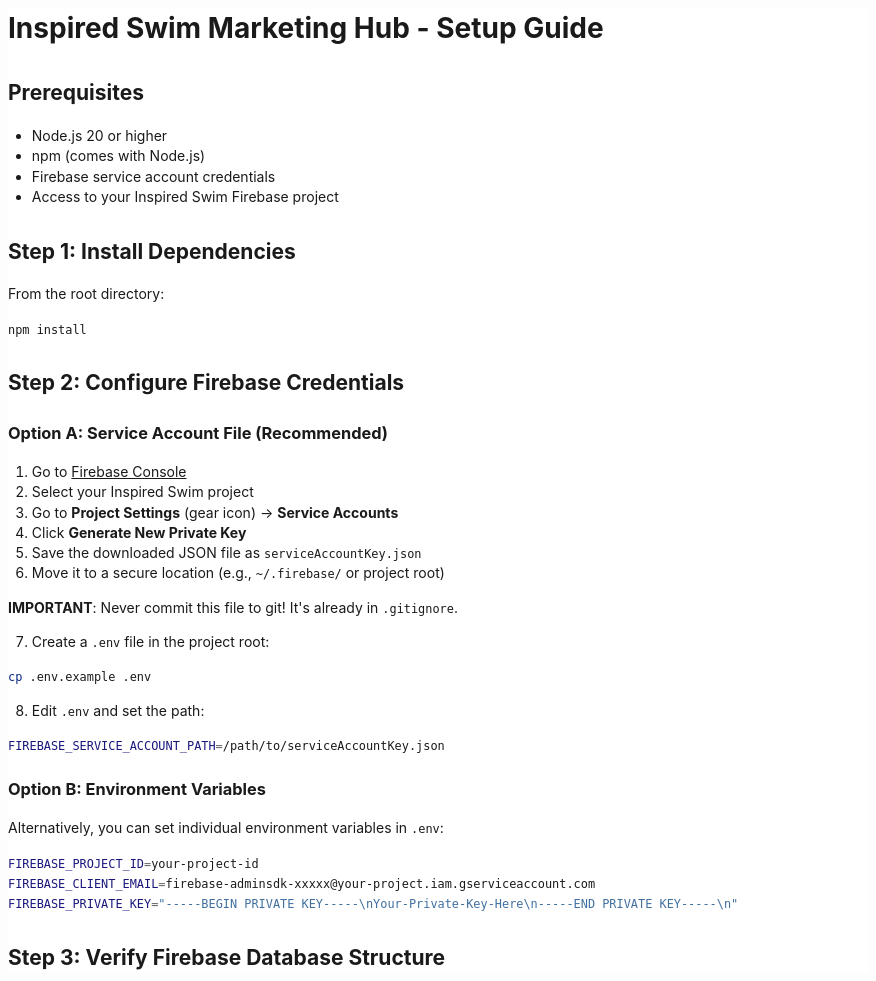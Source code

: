 # Inspired Swim Marketing Hub - Setup Guide

## Prerequisites

- Node.js 20 or higher
- npm (comes with Node.js)
- Firebase service account credentials
- Access to your Inspired Swim Firebase project

## Step 1: Install Dependencies

From the root directory:

```bash
npm install
```

## Step 2: Configure Firebase Credentials

### Option A: Service Account File (Recommended)

1. Go to [Firebase Console](https://console.firebase.google.com/)
2. Select your Inspired Swim project
3. Go to **Project Settings** (gear icon) → **Service Accounts**
4. Click **Generate New Private Key**
5. Save the downloaded JSON file as `serviceAccountKey.json`
6. Move it to a secure location (e.g., `~/.firebase/` or project root)

**IMPORTANT**: Never commit this file to git! It's already in `.gitignore`.

7. Create a `.env` file in the project root:

```bash
cp .env.example .env
```

8. Edit `.env` and set the path:

```bash
FIREBASE_SERVICE_ACCOUNT_PATH=/path/to/serviceAccountKey.json
```

### Option B: Environment Variables

Alternatively, you can set individual environment variables in `.env`:

```bash
FIREBASE_PROJECT_ID=your-project-id
FIREBASE_CLIENT_EMAIL=firebase-adminsdk-xxxxx@your-project.iam.gserviceaccount.com
FIREBASE_PRIVATE_KEY="-----BEGIN PRIVATE KEY-----\nYour-Private-Key-Here\n-----END PRIVATE KEY-----\n"
```

## Step 3: Verify Firebase Database Structure
